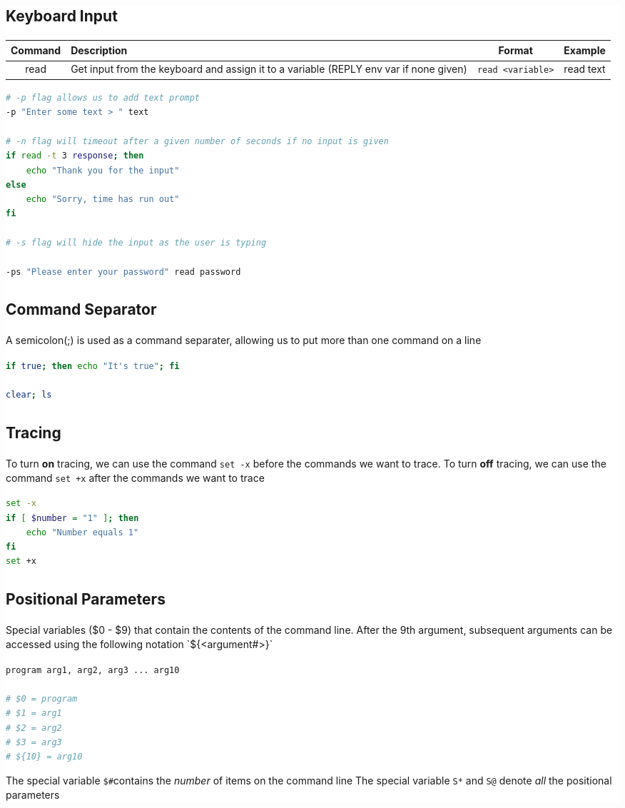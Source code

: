 ## **Keyboard Input**
|Command|Description|Format|Example|
|:-:|:-|:-:|:-|
|read|Get input from the keyboard and assign it to a variable (REPLY env var if none given)|`read <variable>`|read text|

```bash
# -p flag allows us to add text prompt
-p "Enter some text > " text

# -n flag will timeout after a given number of seconds if no input is given
if read -t 3 response; then
	echo "Thank you for the input"
else
	echo "Sorry, time has run out"
fi

# -s flag will hide the input as the user is typing

-ps "Please enter your password" read password
```

## **Command Separator**
A semicolon(;) is used as a command separater, allowing us to put more than one command on a line
```bash
if true; then echo "It's true"; fi

clear; ls
```

## **Tracing**
To turn **on** tracing, we can use the command `set -x` before the commands we want to trace. To turn **off** tracing, we can use the command `set +x` after the commands we want to trace
```bash
set -x
if [ $number = "1" ]; then
	echo "Number equals 1"
fi
set +x
```

## **Positional Parameters**
Special variables ($0 - $9) that contain the contents of the command line. After the 9th argument, subsequent arguments can be accessed using the following notation `${<argument#>}`
```bash
program arg1, arg2, arg3 ... arg10

# $0 = program
# $1 = arg1
# $2 = arg2
# $3 = arg3
# ${10} = arg10
```
The special variable `$#`contains the *number* of items on the command line
The special variable `S*` and `S@` denote *all* the positional parameters
